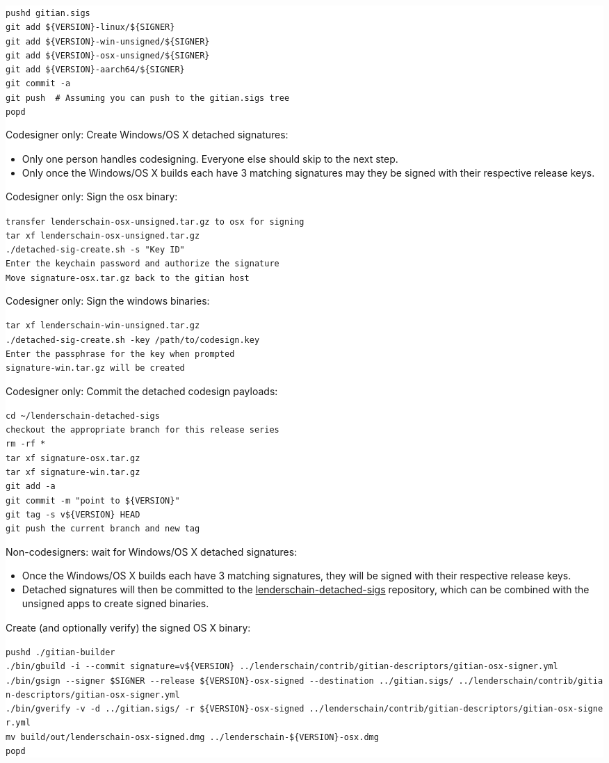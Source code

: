     pushd gitian.sigs
    git add ${VERSION}-linux/${SIGNER}
    git add ${VERSION}-win-unsigned/${SIGNER}
    git add ${VERSION}-osx-unsigned/${SIGNER}
    git add ${VERSION}-aarch64/${SIGNER}
    git commit -a
    git push  # Assuming you can push to the gitian.sigs tree
    popd

Codesigner only: Create Windows/OS X detached signatures:
- Only one person handles codesigning. Everyone else should skip to the next step.
- Only once the Windows/OS X builds each have 3 matching signatures may they be signed with their respective release keys.

Codesigner only: Sign the osx binary:

    transfer lenderschain-osx-unsigned.tar.gz to osx for signing
    tar xf lenderschain-osx-unsigned.tar.gz
    ./detached-sig-create.sh -s "Key ID"
    Enter the keychain password and authorize the signature
    Move signature-osx.tar.gz back to the gitian host

Codesigner only: Sign the windows binaries:

    tar xf lenderschain-win-unsigned.tar.gz
    ./detached-sig-create.sh -key /path/to/codesign.key
    Enter the passphrase for the key when prompted
    signature-win.tar.gz will be created

Codesigner only: Commit the detached codesign payloads:

    cd ~/lenderschain-detached-sigs
    checkout the appropriate branch for this release series
    rm -rf *
    tar xf signature-osx.tar.gz
    tar xf signature-win.tar.gz
    git add -a
    git commit -m "point to ${VERSION}"
    git tag -s v${VERSION} HEAD
    git push the current branch and new tag

Non-codesigners: wait for Windows/OS X detached signatures:

- Once the Windows/OS X builds each have 3 matching signatures, they will be signed with their respective release keys.
- Detached signatures will then be committed to the [lenderschain-detached-sigs](https://github.com/lenderschain/lenderschain-detached-sigs) repository, which can be combined with the unsigned apps to create signed binaries.

Create (and optionally verify) the signed OS X binary:

    pushd ./gitian-builder
    ./bin/gbuild -i --commit signature=v${VERSION} ../lenderschain/contrib/gitian-descriptors/gitian-osx-signer.yml
    ./bin/gsign --signer $SIGNER --release ${VERSION}-osx-signed --destination ../gitian.sigs/ ../lenderschain/contrib/gitian-descriptors/gitian-osx-signer.yml
    ./bin/gverify -v -d ../gitian.sigs/ -r ${VERSION}-osx-signed ../lenderschain/contrib/gitian-descriptors/gitian-osx-signer.yml
    mv build/out/lenderschain-osx-signed.dmg ../lenderschain-${VERSION}-osx.dmg
    popd

